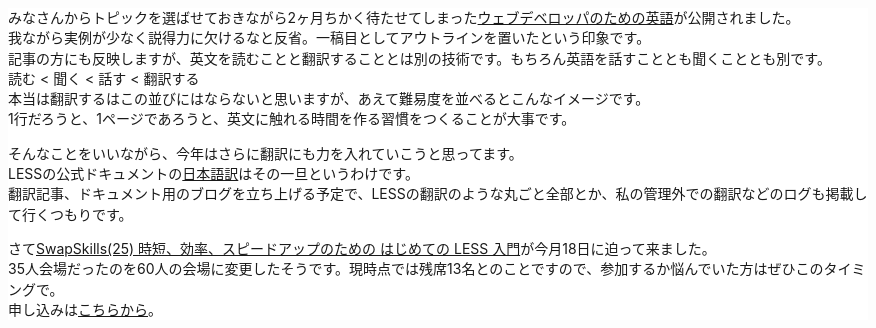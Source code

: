 みなさんからトピックを選ばせておきながら2ヶ月ちかく待たせてしまった[ウェブデベロッパのための英語](http://css.studiomohawk.com/english/2012/01/29/reading-english-is-not-so-hard/)が公開されました。  
我ながら実例が少なく説得力に欠けるなと反省。一稿目としてアウトラインを置いたという印象です。  
記事の方にも反映しますが、英文を読むことと翻訳することとは別の技術です。もちろん英語を話すこととも聞くこととも別です。  
読む < 聞く < 話す < 翻訳する  
本当は翻訳するはこの並びにはならないと思いますが、あえて難易度を並べるとこんなイメージです。  
1行だろうと、1ページであろうと、英文に触れる時間を作る習慣をつくることが大事です。

そんなことをいいながら、今年はさらに翻訳にも力を入れていこうと思ってます。  
LESSの公式ドキュメントの[日本語訳](http://less-ja.studiomohawk.com/)はその一旦というわけです。  
翻訳記事、ドキュメント用のブログを立ち上げる予定で、LESSの翻訳のような丸ごと全部とか、私の管理外での翻訳などのログも掲載して行くつもりです。

さて[SwapSkills(25) 時短、効率、スピードアップのための はじめての LESS 入門](http://swapskills.info/month/25.html)が今月18日に迫って来ました。  
35人会場だったのを60人の会場に変更したそうです。現時点では残席13名とのことですので、参加するか悩んでいた方はぜひこのタイミングで。  
申し込みは[こちらから](http://swapskills.info/month/25.html#apply)。
